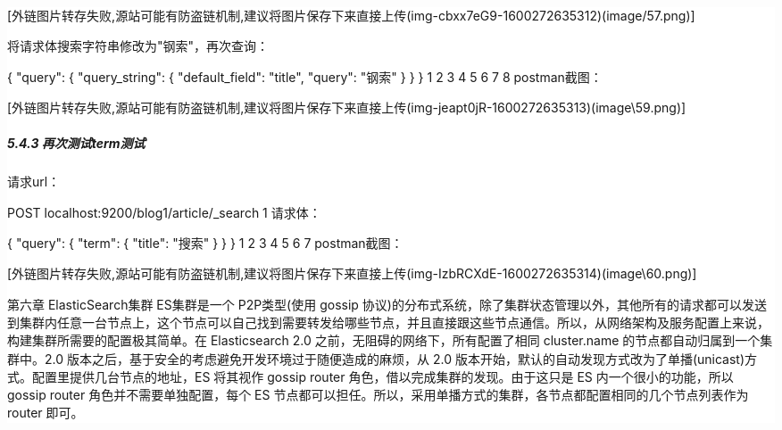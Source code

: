 [外链图片转存失败,源站可能有防盗链机制,建议将图片保存下来直接上传(img-cbxx7eG9-1600272635312)(image/57.png)]

将请求体搜索字符串修改为"钢索"，再次查询：

{
    "query": {
        "query_string": {
            "default_field": "title",
            "query": "钢索"
        }
    }
}
1
2
3
4
5
6
7
8
postman截图：

[外链图片转存失败,源站可能有防盗链机制,建议将图片保存下来直接上传(img-jeapt0jR-1600272635313)(image\59.png)]

##### 5.4.3 再次测试term测试

请求url：

POST	localhost:9200/blog1/article/_search
1
请求体：

{
    "query": {
        "term": {
            "title": "搜索"
        }
    }
}
1
2
3
4
5
6
7
postman截图：

[外链图片转存失败,源站可能有防盗链机制,建议将图片保存下来直接上传(img-IzbRCXdE-1600272635314)(image\60.png)]

第六章 ElasticSearch集群
 ES集群是一个 P2P类型(使用 gossip 协议)的分布式系统，除了集群状态管理以外，其他所有的请求都可以发送到集群内任意一台节点上，这个节点可以自己找到需要转发给哪些节点，并且直接跟这些节点通信。所以，从网络架构及服务配置上来说，构建集群所需要的配置极其简单。在 Elasticsearch 2.0 之前，无阻碍的网络下，所有配置了相同 cluster.name 的节点都自动归属到一个集群中。2.0 版本之后，基于安全的考虑避免开发环境过于随便造成的麻烦，从 2.0 版本开始，默认的自动发现方式改为了单播(unicast)方式。配置里提供几台节点的地址，ES 将其视作 gossip router 角色，借以完成集群的发现。由于这只是 ES 内一个很小的功能，所以 gossip router 角色并不需要单独配置，每个 ES 节点都可以担任。所以，采用单播方式的集群，各节点都配置相同的几个节点列表作为 router 即可。
